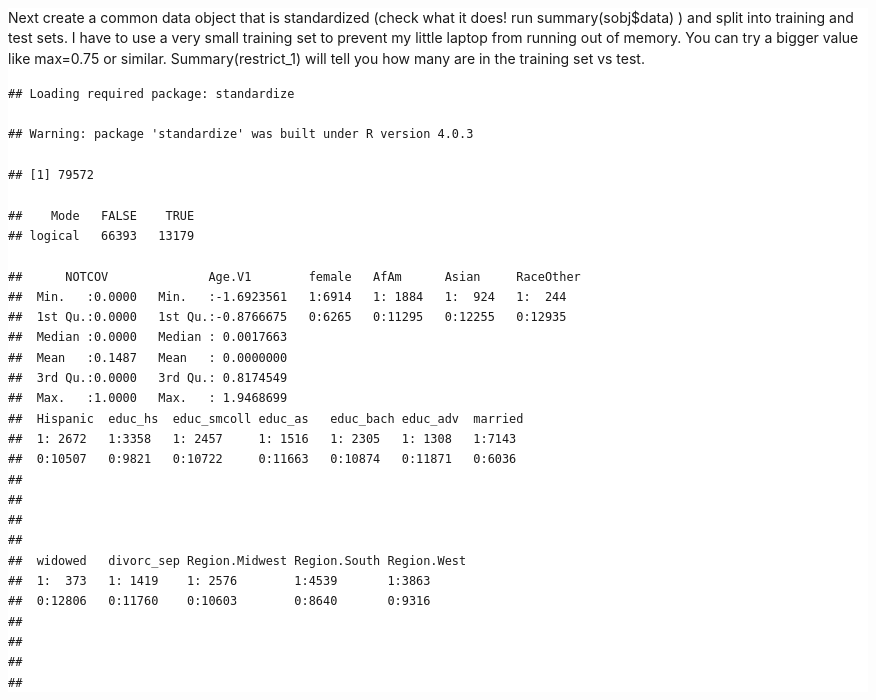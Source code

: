 Next create a common data object that is standardized (check what it
does\! run summary(sobj$data) ) and split into training and test sets. I
have to use a very small training set to prevent my little laptop from
running out of memory. You can try a bigger value like max=0.75 or
similar. Summary(restrict\_1) will tell you how many are in the training
set vs test.

    ## Loading required package: standardize

    ## Warning: package 'standardize' was built under R version 4.0.3

    ## [1] 79572

    ##    Mode   FALSE    TRUE 
    ## logical   66393   13179

    ##      NOTCOV              Age.V1        female   AfAm      Asian     RaceOther
    ##  Min.   :0.0000   Min.   :-1.6923561   1:6914   1: 1884   1:  924   1:  244  
    ##  1st Qu.:0.0000   1st Qu.:-0.8766675   0:6265   0:11295   0:12255   0:12935  
    ##  Median :0.0000   Median : 0.0017663                                         
    ##  Mean   :0.1487   Mean   : 0.0000000                                         
    ##  3rd Qu.:0.0000   3rd Qu.: 0.8174549                                         
    ##  Max.   :1.0000   Max.   : 1.9468699                                         
    ##  Hispanic  educ_hs  educ_smcoll educ_as   educ_bach educ_adv  married 
    ##  1: 2672   1:3358   1: 2457     1: 1516   1: 2305   1: 1308   1:7143  
    ##  0:10507   0:9821   0:10722     0:11663   0:10874   0:11871   0:6036  
    ##                                                                       
    ##                                                                       
    ##                                                                       
    ##                                                                       
    ##  widowed   divorc_sep Region.Midwest Region.South Region.West
    ##  1:  373   1: 1419    1: 2576        1:4539       1:3863     
    ##  0:12806   0:11760    0:10603        0:8640       0:9316     
    ##                                                              
    ##                                                              
    ##                                                              
    ##                                                              